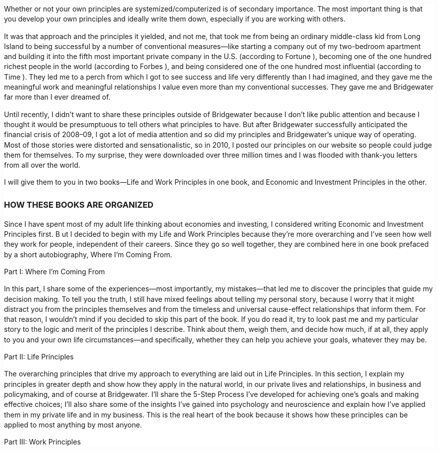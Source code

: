 Whether or not your own principles are systemized/computerized is of secondary importance. The most important thing is that you develop your own principles and ideally write them down, especially if you are working with others.

It was that approach and the principles it yielded, and not me, that took me from being an ordinary middle-class kid from Long Island to being successful by a number of conventional measures—like starting a company out of my two-bedroom apartment and building it into the fifth most important private company in the U.S. (according to Fortune ), becoming one of the one hundred richest people in the world (according to Forbes ), and being considered one of the one hundred most influential (according to Time ). They led me to a perch from which I got to see success and life very differently than I had imagined, and they gave me the meaningful work and meaningful relationships I value even more than my conventional successes. They gave me and Bridgewater far more than I ever dreamed of.

Until recently, I didn’t want to share these principles outside of Bridgewater because I don’t like public attention and because I thought it would be presumptuous to tell others what principles to have. But after Bridgewater successfully anticipated the financial crisis of 2008–09, I got a lot of media attention and so did my principles and Bridgewater’s unique way of operating. Most of those stories were distorted and sensationalistic, so in 2010, I posted our principles on our website so people could judge them for themselves. To my surprise, they were downloaded over three million times and I was flooded with thank-you letters from all over the world.

I will give them to you in two books—Life and Work Principles in one book, and Economic and Investment Principles in the other.

### HOW THESE BOOKS ARE ORGANIZED

Since I have spent most of my adult life thinking about economies and investing, I considered writing Economic and Investment Principles first. B ut I decided to begin with my Life and Work Principles because they’re more overarching and I’ve seen how well they work for people, independent of their careers. Since they go so well together, they are combined here in one book prefaced by a short autobiography, Where I’m Coming From.

Part I: Where I’m Coming From

In this part, I share some of the experiences—most importantly, my mistakes—that led me to discover the principles that guide my decision making. To tell you the truth, I still have mixed feelings about telling my personal story, because I worry that it might distract you from the principles themselves and from the timeless and universal cause-effect relationships that inform them. For that reason, I wouldn’t mind if you decided to skip this part of the book. If you do read it, try to look past me and my particular story to the logic and merit of the principles I describe. Think about them, weigh them, and decide how much, if at all, they apply to you and your own life circumstances—and specifically, whether they can help you achieve your goals, whatever they may be.

Part II: Life Principles

The overarching principles that drive my approach to everything are laid out in Life Principles. In this section, I explain my principles in greater depth and show how they apply in the natural world, in our private lives and relationships, in business and policymaking, and of course at Bridgewater. I’ll share the 5-Step Process I’ve developed for achieving one’s goals and making effective choices; I’ll also share some of the insights I’ve gained into psychology and neuroscience and explain how I’ve applied them in my private life and in my business. This is the real heart of the book because it shows how these principles can be applied to most anything by most anyone.

Part III: Work Principles
